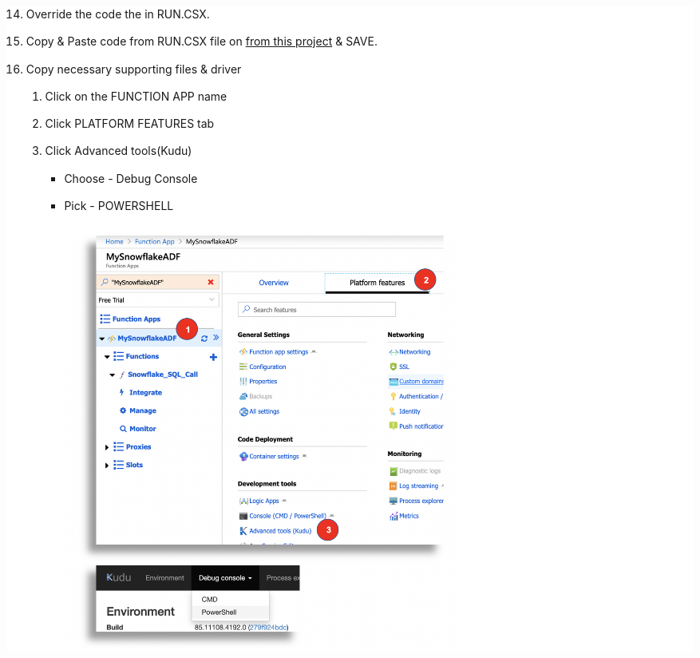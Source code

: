 14. Override the code the in RUN.CSX.

15. Copy &amp; Paste code from RUN.CSX file on [from this project](https://github.com/NickAkincilar/Snowflake-Azure-DataFactory-Connector/blob/master/ADF_RestCallSnowflake/run.csx) &amp; SAVE.

16. Copy necessary supporting files &amp; driver

	1. Click on the FUNCTION APP name

	2. Click PLATFORM FEATURES tab

	3. Click Advanced tools(Kudu)

		- Choose - Debug Console

		- Pick - POWERSHELL

  

			<img  src="https://raw.githubusercontent.com/NickAkincilar/Snowflake-Azure-DataFactory-Connector/master/images/Screenshot00013.png"  alt="drawing"  width="500"/>
